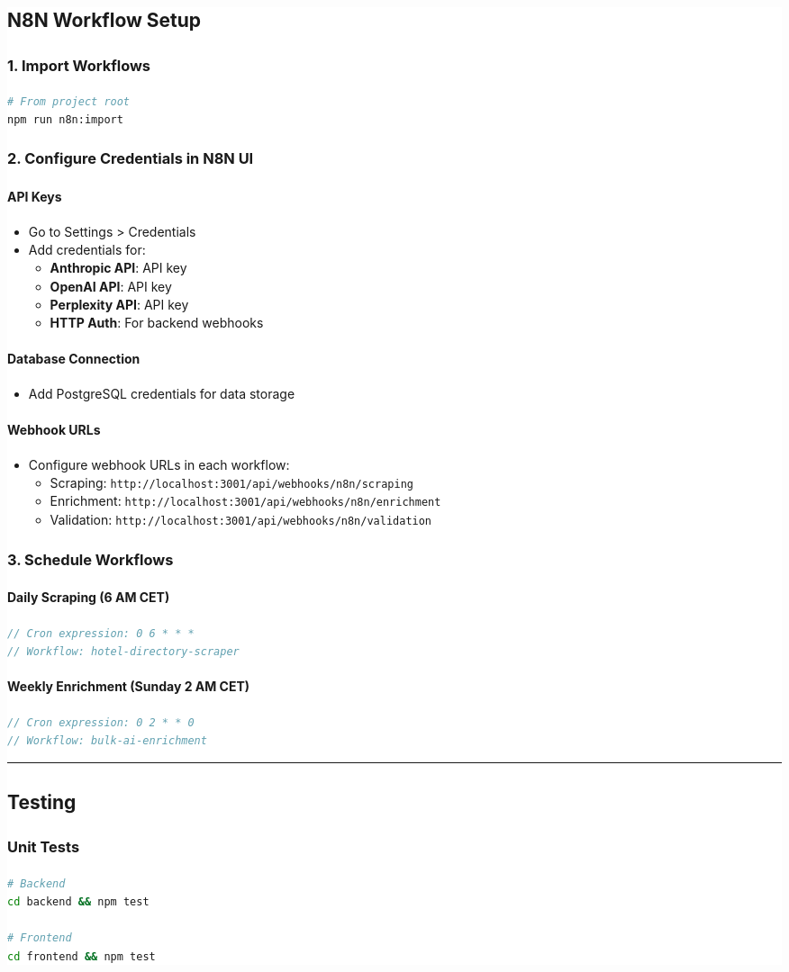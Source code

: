 
## N8N Workflow Setup

### 1. Import Workflows
```bash
# From project root
npm run n8n:import
```

### 2. Configure Credentials in N8N UI

#### API Keys
- Go to Settings > Credentials
- Add credentials for:
  - **Anthropic API**: API key
  - **OpenAI API**: API key  
  - **Perplexity API**: API key
  - **HTTP Auth**: For backend webhooks

#### Database Connection
- Add PostgreSQL credentials for data storage

#### Webhook URLs
- Configure webhook URLs in each workflow:
  - Scraping: `http://localhost:3001/api/webhooks/n8n/scraping`
  - Enrichment: `http://localhost:3001/api/webhooks/n8n/enrichment`
  - Validation: `http://localhost:3001/api/webhooks/n8n/validation`

### 3. Schedule Workflows

#### Daily Scraping (6 AM CET)
```javascript
// Cron expression: 0 6 * * *
// Workflow: hotel-directory-scraper
```

#### Weekly Enrichment (Sunday 2 AM CET)  
```javascript
// Cron expression: 0 2 * * 0
// Workflow: bulk-ai-enrichment
```

---

## Testing

### Unit Tests
```bash
# Backend
cd backend && npm test

# Frontend  
cd frontend && npm test
```
